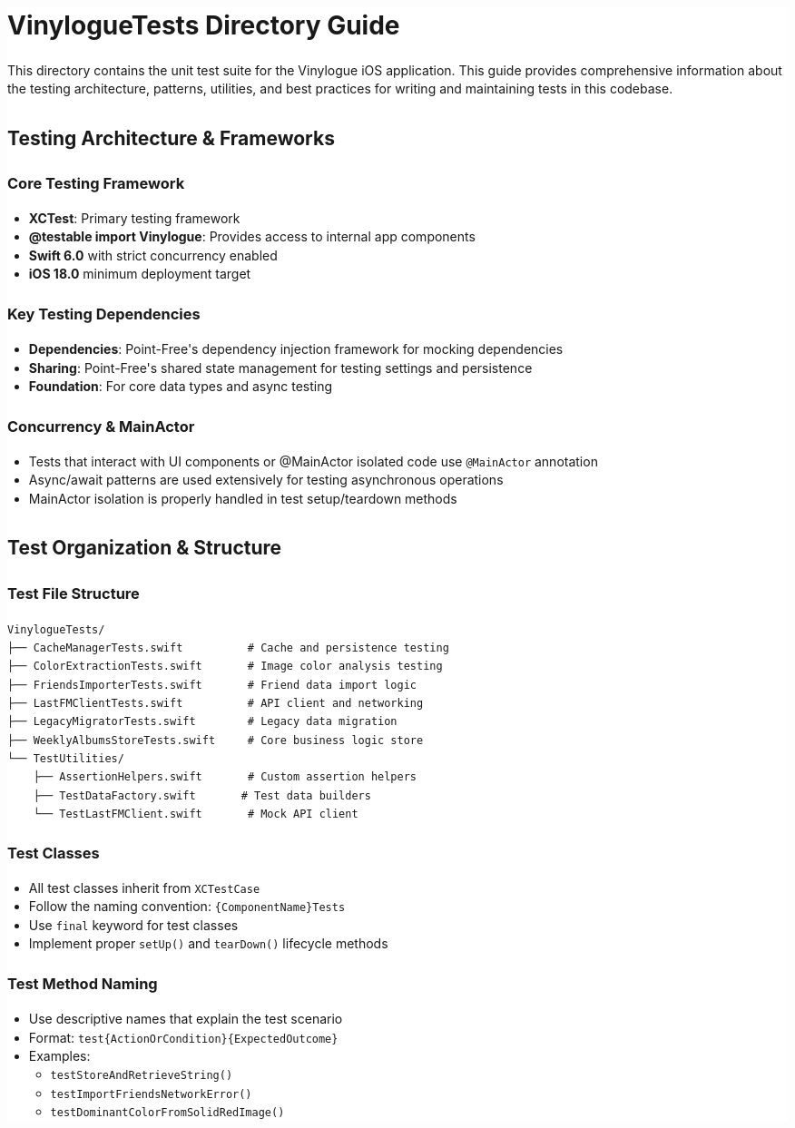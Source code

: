 # VinylogueTests Directory Guide

This directory contains the unit test suite for the Vinylogue iOS application. This guide provides comprehensive information about the testing architecture, patterns, utilities, and best practices for writing and maintaining tests in this codebase.

## Testing Architecture & Frameworks

### Core Testing Framework
- **XCTest**: Primary testing framework
- **@testable import Vinylogue**: Provides access to internal app components
- **Swift 6.0** with strict concurrency enabled
- **iOS 18.0** minimum deployment target

### Key Testing Dependencies
- **Dependencies**: Point-Free's dependency injection framework for mocking dependencies
- **Sharing**: Point-Free's shared state management for testing settings and persistence
- **Foundation**: For core data types and async testing

### Concurrency & MainActor
- Tests that interact with UI components or @MainActor isolated code use `@MainActor` annotation
- Async/await patterns are used extensively for testing asynchronous operations
- MainActor isolation is properly handled in test setup/teardown methods

## Test Organization & Structure

### Test File Structure
```
VinylogueTests/
├── CacheManagerTests.swift          # Cache and persistence testing
├── ColorExtractionTests.swift       # Image color analysis testing
├── FriendsImporterTests.swift       # Friend data import logic
├── LastFMClientTests.swift          # API client and networking
├── LegacyMigratorTests.swift        # Legacy data migration
├── WeeklyAlbumsStoreTests.swift     # Core business logic store
└── TestUtilities/
    ├── AssertionHelpers.swift       # Custom assertion helpers
    ├── TestDataFactory.swift       # Test data builders
    └── TestLastFMClient.swift       # Mock API client
```

### Test Classes
- All test classes inherit from `XCTestCase`
- Follow the naming convention: `{ComponentName}Tests`
- Use `final` keyword for test classes
- Implement proper `setUp()` and `tearDown()` lifecycle methods

### Test Method Naming
- Use descriptive names that explain the test scenario
- Format: `test{ActionOrCondition}{ExpectedOutcome}`
- Examples:
  - `testStoreAndRetrieveString()`
  - `testImportFriendsNetworkError()`
  - `testDominantColorFromSolidRedImage()`
